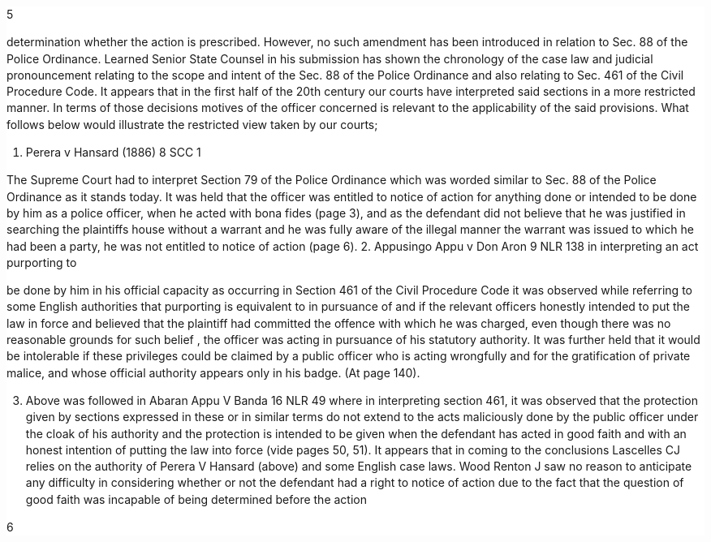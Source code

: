 5

determination whether the action is prescribed. However, no such amendment has been introduced in relation to Sec. 88 of the Police Ordinance. Learned Senior State Counsel in his submission has shown the chronology of the case law and judicial pronouncement relating to the scope and intent of the Sec. 88 of the Police Ordinance and also relating to Sec. 461 of the Civil Procedure Code. It appears that in the first half of the 20th century our courts have interpreted said sections in a more restricted manner. In terms of those decisions motives of the officer concerned is relevant to the applicability of the said provisions. What follows below would illustrate the restricted view taken by our courts;

1. Perera v Hansard (1886) 8 SCC 1

The Supreme Court had to interpret Section 79 of the Police Ordinance which was worded similar to Sec. 88 of the Police Ordinance as it stands today. It was held that the officer was entitled to notice of action for anything done or intended to be done by him as a police officer, when he acted with bona fides (page 3), and as the defendant did not believe that he was justified in searching the plaintiffs house without a warrant and he was fully aware of the illegal manner the warrant was issued to which he had been a party, he was not entitled to notice of action (page 6). 2. Appusingo Appu v Don Aron 9 NLR 138 in interpreting an act purporting to

be done by him in his official capacity as occurring in Section 461 of the Civil Procedure Code it was observed while referring to some English authorities that purporting is equivalent to in pursuance of and if the relevant officers honestly intended to put the law in force and believed that the plaintiff had committed the offence with which he was charged, even though there was no reasonable grounds for such belief , the officer was acting in pursuance of his statutory authority. It was further held that it would be intolerable if these privileges could be claimed by a public officer who is acting wrongfully and for the gratification of private malice, and whose official authority appears only in his badge. (At page 140).

3. Above was followed in Abaran Appu V Banda 16 NLR 49 where in interpreting section 461, it was observed that the protection given by sections expressed in these or in similar terms do not extend to the acts maliciously done by the public officer under the cloak of his authority and the protection is intended to be given when the defendant has acted in good faith and with an honest intention of putting the law into force (vide pages 50, 51). It appears that in coming to the conclusions Lascelles CJ relies on the authority of Perera V Hansard (above) and some English case laws. Wood Renton J saw no reason to anticipate any difficulty in considering whether or not the defendant had a right to notice of action due to the fact that the question of good faith was incapable of being determined before the action

6
